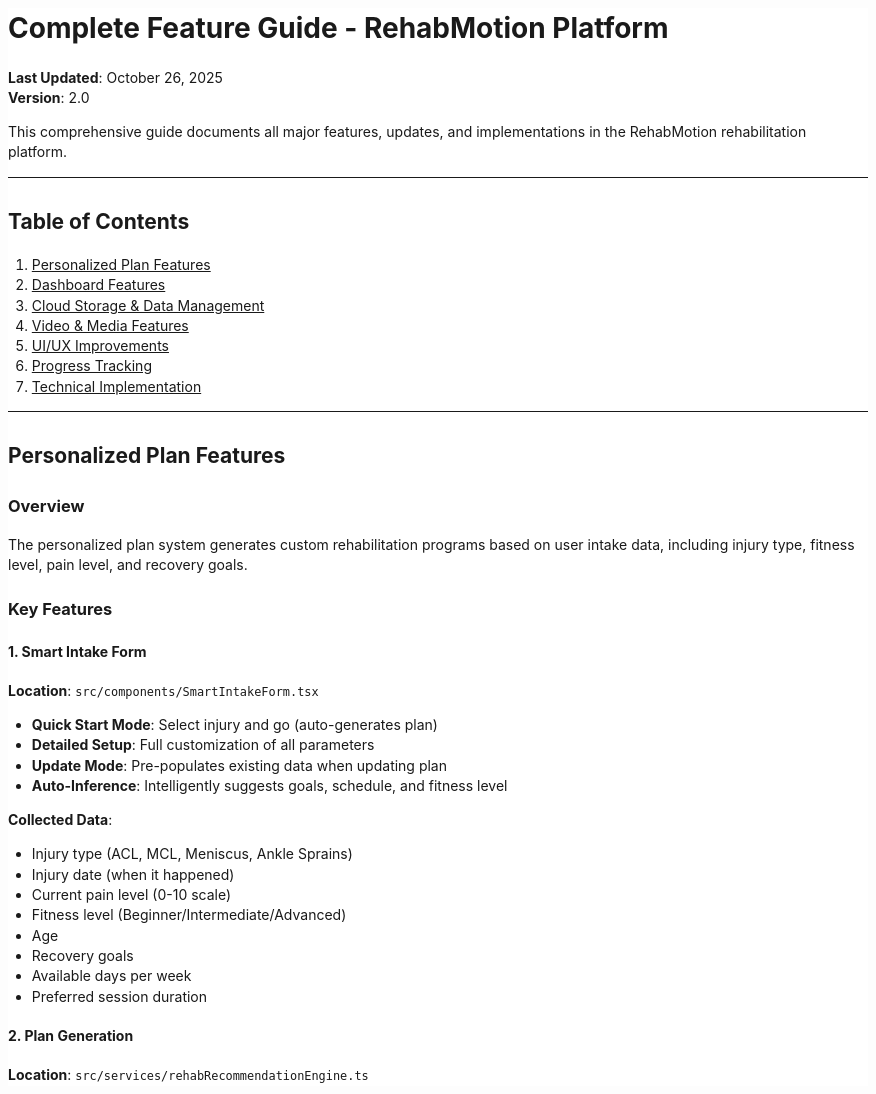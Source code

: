 # Complete Feature Guide - RehabMotion Platform

**Last Updated**: October 26, 2025  
**Version**: 2.0

This comprehensive guide documents all major features, updates, and implementations in the RehabMotion rehabilitation platform.

---

## Table of Contents

1. [Personalized Plan Features](#personalized-plan-features)
2. [Dashboard Features](#dashboard-features)
3. [Cloud Storage & Data Management](#cloud-storage--data-management)
4. [Video & Media Features](#video--media-features)
5. [UI/UX Improvements](#uiux-improvements)
6. [Progress Tracking](#progress-tracking)
7. [Technical Implementation](#technical-implementation)

---

## Personalized Plan Features

### Overview
The personalized plan system generates custom rehabilitation programs based on user intake data, including injury type, fitness level, pain level, and recovery goals.

### Key Features

#### 1. Smart Intake Form
**Location**: `src/components/SmartIntakeForm.tsx`

- **Quick Start Mode**: Select injury and go (auto-generates plan)
- **Detailed Setup**: Full customization of all parameters
- **Update Mode**: Pre-populates existing data when updating plan
- **Auto-Inference**: Intelligently suggests goals, schedule, and fitness level

**Collected Data**:
- Injury type (ACL, MCL, Meniscus, Ankle Sprains)
- Injury date (when it happened)
- Current pain level (0-10 scale)
- Fitness level (Beginner/Intermediate/Advanced)
- Age
- Recovery goals
- Available days per week
- Preferred session duration

#### 2. Plan Generation
**Location**: `src/services/rehabRecommendationEngine.ts`
